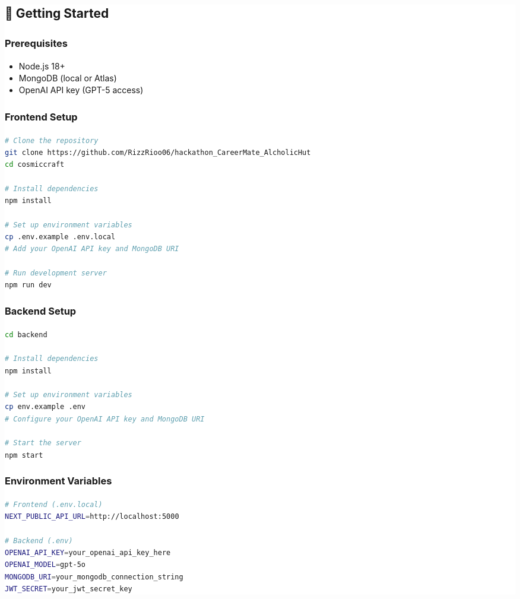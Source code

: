 ## 🚀 **Getting Started**

### **Prerequisites**
- Node.js 18+ 
- MongoDB (local or Atlas)
- OpenAI API key (GPT-5 access)

### **Frontend Setup**
```bash
# Clone the repository
git clone https://github.com/RizzRioo06/hackathon_CareerMate_AlcholicHut
cd cosmiccraft

# Install dependencies
npm install

# Set up environment variables
cp .env.example .env.local
# Add your OpenAI API key and MongoDB URI

# Run development server
npm run dev
```

### **Backend Setup**
```bash
cd backend

# Install dependencies
npm install

# Set up environment variables
cp env.example .env
# Configure your OpenAI API key and MongoDB URI

# Start the server
npm start
```

### **Environment Variables**
```bash
# Frontend (.env.local)
NEXT_PUBLIC_API_URL=http://localhost:5000

# Backend (.env)
OPENAI_API_KEY=your_openai_api_key_here
OPENAI_MODEL=gpt-5o
MONGODB_URI=your_mongodb_connection_string
JWT_SECRET=your_jwt_secret_key
```
